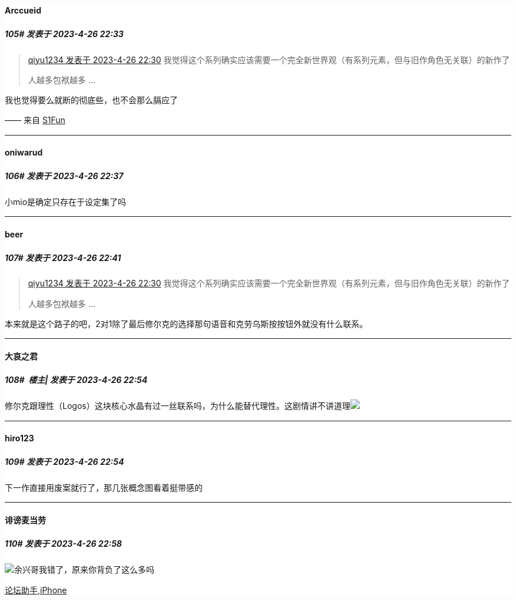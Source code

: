 ####  Arccueid  
##### 105#       发表于 2023-4-26 22:33

<blockquote><a href="httphttps://bbs.saraba1st.com/2b/forum.php?mod=redirect&amp;goto=findpost&amp;pid=60626812&amp;ptid=2130930" target="_blank">qiyu1234 发表于 2023-4-26 22:30</a>
我觉得这个系列确实应该需要一个完全新世界观（有系列元素，但与旧作角色无关联）的新作了

人越多包袱越多 ...</blockquote>
我也觉得要么就断的彻底些，也不会那么膈应了

—— 来自 [S1Fun](https://s1fun.koalcat.com)

*****

####  oniwarud  
##### 106#       发表于 2023-4-26 22:37

小mio是确定只存在于设定集了吗

*****

####  beer  
##### 107#       发表于 2023-4-26 22:41

<blockquote><a href="httphttps://bbs.saraba1st.com/2b/forum.php?mod=redirect&amp;goto=findpost&amp;pid=60626812&amp;ptid=2130930" target="_blank">qiyu1234 发表于 2023-4-26 22:30</a>
我觉得这个系列确实应该需要一个完全新世界观（有系列元素，但与旧作角色无关联）的新作了

人越多包袱越多 ...</blockquote>
本来就是这个路子的吧，2对1除了最后修尔克的选择那句语音和克劳乌斯按按钮外就没有什么联系。


*****

####  大哀之君  
##### 108#         楼主| 发表于 2023-4-26 22:54

修尔克跟理性（Logos）这块核心水晶有过一丝联系吗，为什么能替代理性。这剧情讲不讲道理<img src="https://static.saraba1st.com/image/smiley/face2017/134.png" referrerpolicy="no-referrer">

*****

####  hiro123  
##### 109#       发表于 2023-4-26 22:54

下一作直接用废案就行了，那几张概念图看着挺带感的

*****

####  诽谤麦当劳  
##### 110#       发表于 2023-4-26 22:58

<img src="https://static.saraba1st.com/image/smiley/face2017/018.png" referrerpolicy="no-referrer">余兴哥我错了，原来你背负了这么多吗

[论坛助手,iPhone](https://bbs.saraba1st.com/2b/forum.php?mod=viewthread&amp;tid=2029836)

